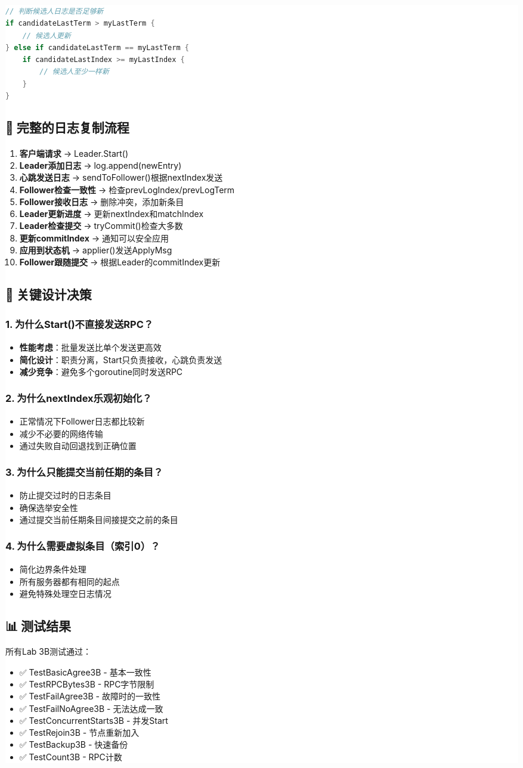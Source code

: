 ```go
// 判断候选人日志是否足够新
if candidateLastTerm > myLastTerm {
    // 候选人更新
} else if candidateLastTerm == myLastTerm {
    if candidateLastIndex >= myLastIndex {
        // 候选人至少一样新
    }
}
```

## 🔄 完整的日志复制流程

1. **客户端请求** → Leader.Start()
2. **Leader添加日志** → log.append(newEntry)
3. **心跳发送日志** → sendToFollower()根据nextIndex发送
4. **Follower检查一致性** → 检查prevLogIndex/prevLogTerm
5. **Follower接收日志** → 删除冲突，添加新条目
6. **Leader更新进度** → 更新nextIndex和matchIndex
7. **Leader检查提交** → tryCommit()检查大多数
8. **更新commitIndex** → 通知可以安全应用
9. **应用到状态机** → applier()发送ApplyMsg
10. **Follower跟随提交** → 根据Leader的commitIndex更新

## 🐛 关键设计决策

### 1. 为什么Start()不直接发送RPC？
- **性能考虑**：批量发送比单个发送更高效
- **简化设计**：职责分离，Start只负责接收，心跳负责发送
- **减少竞争**：避免多个goroutine同时发送RPC

### 2. 为什么nextIndex乐观初始化？
- 正常情况下Follower日志都比较新
- 减少不必要的网络传输
- 通过失败自动回退找到正确位置

### 3. 为什么只能提交当前任期的条目？
- 防止提交过时的日志条目
- 确保选举安全性
- 通过提交当前任期条目间接提交之前的条目

### 4. 为什么需要虚拟条目（索引0）？
- 简化边界条件处理
- 所有服务器都有相同的起点
- 避免特殊处理空日志情况

## 📊 测试结果

所有Lab 3B测试通过：
- ✅ TestBasicAgree3B - 基本一致性
- ✅ TestRPCBytes3B - RPC字节限制
- ✅ TestFailAgree3B - 故障时的一致性
- ✅ TestFailNoAgree3B - 无法达成一致
- ✅ TestConcurrentStarts3B - 并发Start
- ✅ TestRejoin3B - 节点重新加入
- ✅ TestBackup3B - 快速备份
- ✅ TestCount3B - RPC计数
